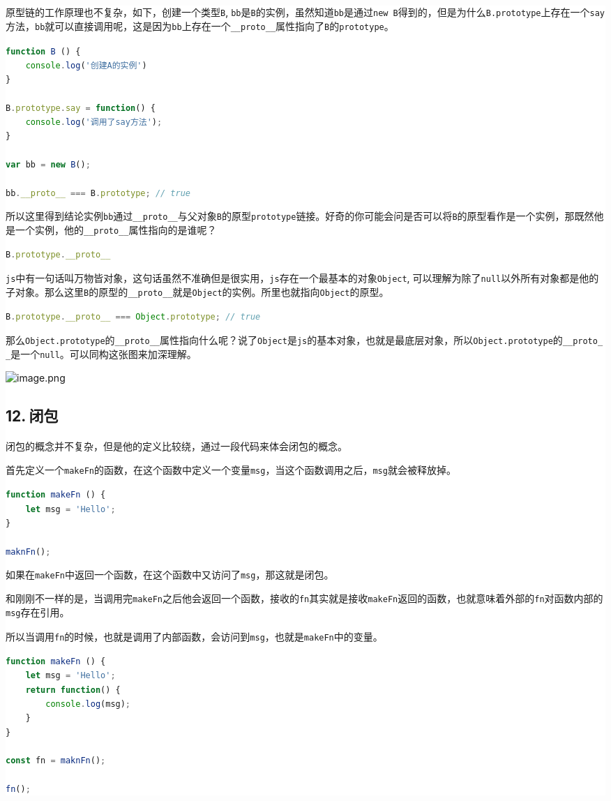 原型链的工作原理也不复杂，如下，创建一个类型```B```, ```bb```是```B```的实例，虽然知道```bb```是通过```new B```得到的，但是为什么```B.prototype```上存在一个```say```方法，```bb```就可以直接调用呢，这是因为```bb```上存在一个```__proto__```属性指向了```B```的```prototype```。

```js
function B () {
    console.log('创建A的实例')
}

B.prototype.say = function() {
    console.log('调用了say方法');
}

var bb = new B();

bb.__proto__ === B.prototype; // true
```

所以这里得到结论实例```bb```通过```__proto__```与父对象```B```的原型```prototype```链接。好奇的你可能会问是否可以将```B```的原型看作是一个实例，那既然他是一个实例，他的```__proto__```属性指向的是谁呢？

```js
B.prototype.__proto__
```

```js```中有一句话叫万物皆对象，这句话虽然不准确但是很实用，```js```存在一个最基本的对象```Object```, 可以理解为除了```null```以外所有对象都是他的子对象。那么这里```B```的原型的```__proto__```就是```Object```的实例。所里也就指向```Object```的原型。

```js
B.prototype.__proto__ === Object.prototype; // true
```

那么```Object.prototype```的```__proto__```属性指向什么呢？说了```Object```是```js```的基本对象，也就是最底层对象，所以```Object.prototype```的```__proto__```是一个```null```。可以同构这张图来加深理解。

![image.png](https://p3-juejin.byteimg.com/tos-cn-i-k3u1fbpfcp/19707b3cb04748fb9ed39bd4963b0ed2~tplv-k3u1fbpfcp-watermark.image)

## 12. 闭包

闭包的概念并不复杂，但是他的定义比较绕，通过一段代码来体会闭包的概念。

首先定义一个```makeFn```的函数，在这个函数中定义一个变量```msg```，当这个函数调用之后，```msg```就会被释放掉。

```js
function makeFn () {
    let msg = 'Hello';
}

maknFn();
```

如果在```makeFn```中返回一个函数，在这个函数中又访问了```msg```，那这就是闭包。

和刚刚不一样的是，当调用完```makeFn```之后他会返回一个函数，接收的```fn```其实就是接收```makeFn```返回的函数，也就意味着外部的```fn```对函数内部的```msg```存在引用。

所以当调用```fn```的时候，也就是调用了内部函数，会访问到```msg```，也就是```makeFn```中的变量。

```js
function makeFn () {
    let msg = 'Hello';
    return function() {
        console.log(msg);
    }
}

const fn = maknFn();

fn();
```
